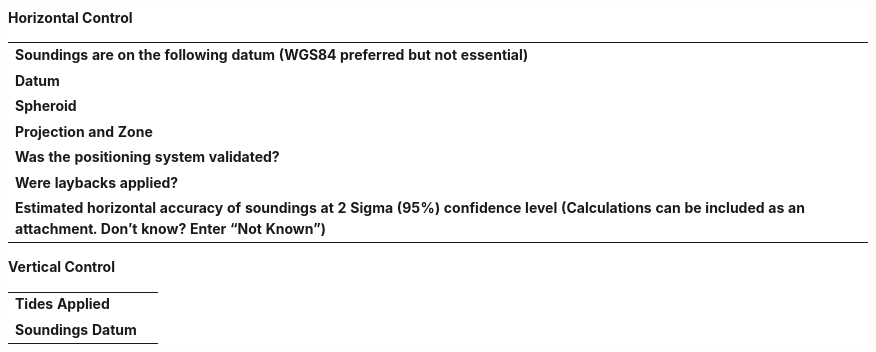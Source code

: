 
**Horizontal Control**


<table>
  <tr>
   <td colspan="2" ><strong>Soundings are on the following datum (WGS84 preferred but not essential)</strong>
   </td>
  </tr>
  <tr>
   <td><strong>Datum</strong>
   </td>
   <td>
   </td>
  </tr>
  <tr>
   <td><strong>Spheroid</strong>
   </td>
   <td>
   </td>
  </tr>
  <tr>
   <td><strong>Projection and Zone</strong>
   </td>
   <td>
   </td>
  </tr>
  <tr>
   <td><strong>Was the positioning system validated?</strong>
   </td>
   <td>
   </td>
  </tr>
  <tr>
   <td><strong>Were laybacks applied?</strong>
   </td>
   <td>
   </td>
  </tr>
  <tr>
   <td><strong>Estimated horizontal accuracy of soundings at 2 Sigma (95%) confidence level (Calculations can be included as an attachment. Don’t know? Enter “Not Known”)</strong>
   </td>
   <td>
   </td>
  </tr>
</table>


**Vertical Control**


<table>
  <tr>
   <td><strong>Tides Applied</strong>
   </td>
   <td>
   </td>
  </tr>
  <tr>
   <td><strong>Soundings Datum</strong>
   </td>
   <td>
   </td>
  </tr>
  <tr>